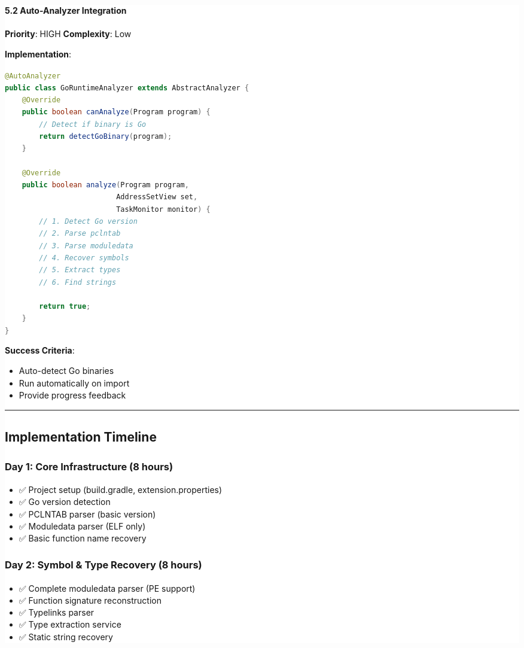 #### 5.2 Auto-Analyzer Integration
**Priority**: HIGH
**Complexity**: Low

**Implementation**:
```java
@AutoAnalyzer
public class GoRuntimeAnalyzer extends AbstractAnalyzer {
    @Override
    public boolean canAnalyze(Program program) {
        // Detect if binary is Go
        return detectGoBinary(program);
    }

    @Override
    public boolean analyze(Program program,
                          AddressSetView set,
                          TaskMonitor monitor) {
        // 1. Detect Go version
        // 2. Parse pclntab
        // 3. Parse moduledata
        // 4. Recover symbols
        // 5. Extract types
        // 6. Find strings

        return true;
    }
}
```

**Success Criteria**:
- Auto-detect Go binaries
- Run automatically on import
- Provide progress feedback

---

## Implementation Timeline

### Day 1: Core Infrastructure (8 hours)
- ✅ Project setup (build.gradle, extension.properties)
- ✅ Go version detection
- ✅ PCLNTAB parser (basic version)
- ✅ Moduledata parser (ELF only)
- ✅ Basic function name recovery

### Day 2: Symbol & Type Recovery (8 hours)
- ✅ Complete moduledata parser (PE support)
- ✅ Function signature reconstruction
- ✅ Typelinks parser
- ✅ Type extraction service
- ✅ Static string recovery
